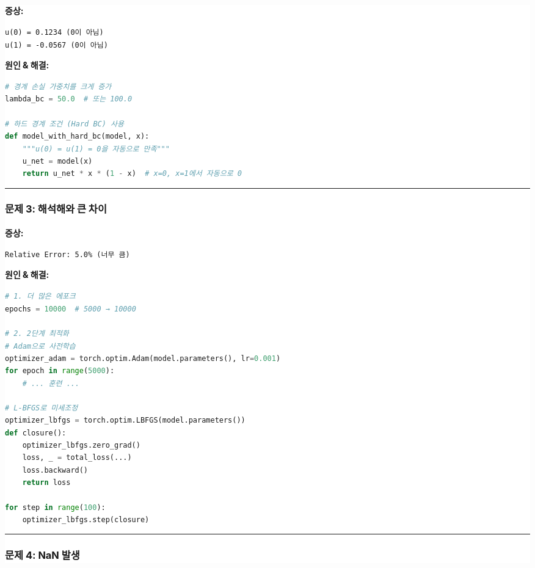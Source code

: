 **증상:**
```
u(0) = 0.1234 (0이 아님)
u(1) = -0.0567 (0이 아님)
```

**원인 & 해결:**
```python
# 경계 손실 가중치를 크게 증가
lambda_bc = 50.0  # 또는 100.0

# 하드 경계 조건 (Hard BC) 사용
def model_with_hard_bc(model, x):
    """u(0) = u(1) = 0을 자동으로 만족"""
    u_net = model(x)
    return u_net * x * (1 - x)  # x=0, x=1에서 자동으로 0
```

---

### 문제 3: 해석해와 큰 차이

**증상:**
```
Relative Error: 5.0% (너무 큼)
```

**원인 & 해결:**
```python
# 1. 더 많은 에포크
epochs = 10000  # 5000 → 10000

# 2. 2단계 최적화
# Adam으로 사전학습
optimizer_adam = torch.optim.Adam(model.parameters(), lr=0.001)
for epoch in range(5000):
    # ... 훈련 ...

# L-BFGS로 미세조정
optimizer_lbfgs = torch.optim.LBFGS(model.parameters())
def closure():
    optimizer_lbfgs.zero_grad()
    loss, _ = total_loss(...)
    loss.backward()
    return loss

for step in range(100):
    optimizer_lbfgs.step(closure)
```

---

### 문제 4: NaN 발생
